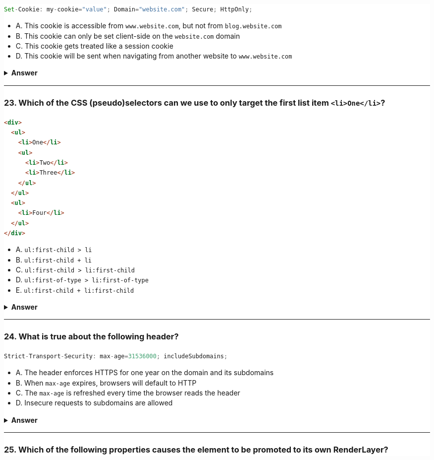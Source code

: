```js
Set-Cookie: my-cookie="value"; Domain="website.com"; Secure; HttpOnly;
```

- A. This cookie is accessible from `www.website.com`, but not from `blog.website.com`
- B. This cookie can only be set client-side on the `website.com` domain
- C. This cookie gets treated like a session cookie
- D. This cookie will be sent when navigating from another website to `www.website.com`

<details><summary><b>Answer</b></summary></details>

---

### 23. Which of the CSS (pseudo)selectors can we use to only target the first list item `<li>One</li>`?

```html
<div>
  <ul>
    <li>One</li>
    <ul>
      <li>Two</li>
      <li>Three</li>
    </ul>
  </ul>
  <ul>
    <li>Four</li>
  </ul>
</div>
```

- A. `ul:first-child > li`
- B. `ul:first-child + li`
- C. `ul:first-child > li:first-child`
- D. `ul:first-of-type > li:first-of-type`
- E. `ul:first-child + li:first-child`

<details><summary><b>Answer</b></summary></details>

---

### 24. What is true about the following header?

```js
Strict-Transport-Security: max-age=31536000; includeSubdomains;
```

- A. The header enforces HTTPS for one year on the domain and its subdomains
- B. When `max-age` expires, browsers will default to HTTP
- C. The `max-age` is refreshed every time the browser reads the header
- D. Insecure requests to subdomains are allowed

<details><summary><b>Answer</b></summary></details>

---

### 25. Which of the following properties causes the element to be promoted to its own RenderLayer?
